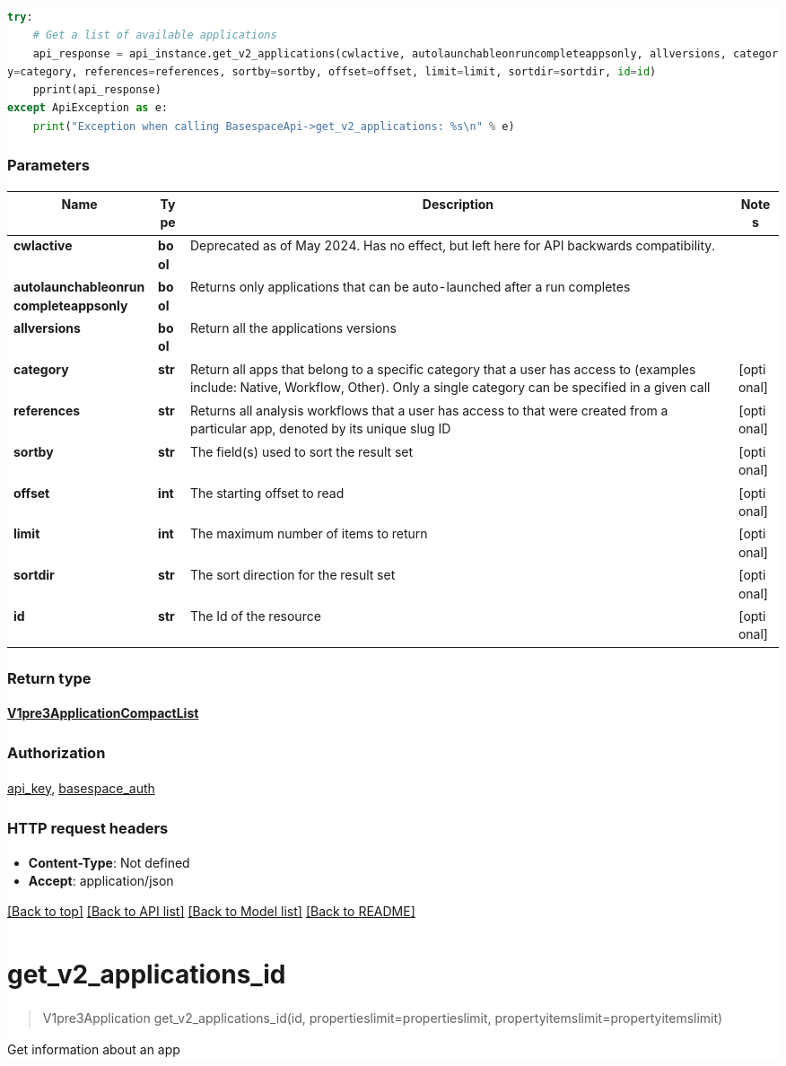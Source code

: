 ```python
try:
    # Get a list of available applications
    api_response = api_instance.get_v2_applications(cwlactive, autolaunchableonruncompleteappsonly, allversions, category=category, references=references, sortby=sortby, offset=offset, limit=limit, sortdir=sortdir, id=id)
    pprint(api_response)
except ApiException as e:
    print("Exception when calling BasespaceApi->get_v2_applications: %s\n" % e)
```

### Parameters

Name | Type | Description  | Notes
------------- | ------------- | ------------- | -------------
 **cwlactive** | **bool**| Deprecated as of May 2024. Has no effect, but left here for API backwards compatibility. | 
 **autolaunchableonruncompleteappsonly** | **bool**| Returns only applications that can be auto-launched after a run completes | 
 **allversions** | **bool**| Return all the applications versions | 
 **category** | **str**| Return all apps that belong to a specific category that a user has access to (examples include: Native, Workflow, Other). Only a single category can be specified in a given call | [optional] 
 **references** | **str**| Returns all analysis workflows that a user has access to that were created from a particular app, denoted by its unique slug ID | [optional] 
 **sortby** | **str**| The field(s) used to sort the result set | [optional] 
 **offset** | **int**| The starting offset to read | [optional] 
 **limit** | **int**| The maximum number of items to return | [optional] 
 **sortdir** | **str**| The sort direction for the result set | [optional] 
 **id** | **str**| The Id of the resource | [optional] 

### Return type

[**V1pre3ApplicationCompactList**](V1pre3ApplicationCompactList.md)

### Authorization

[api_key](../README.md#api_key), [basespace_auth](../README.md#basespace_auth)

### HTTP request headers

 - **Content-Type**: Not defined
 - **Accept**: application/json

[[Back to top]](#) [[Back to API list]](../README.md#documentation-for-api-endpoints) [[Back to Model list]](../README.md#documentation-for-models) [[Back to README]](../README.md)

# **get_v2_applications_id**
> V1pre3Application get_v2_applications_id(id, propertieslimit=propertieslimit, propertyitemslimit=propertyitemslimit)

Get information about an app
